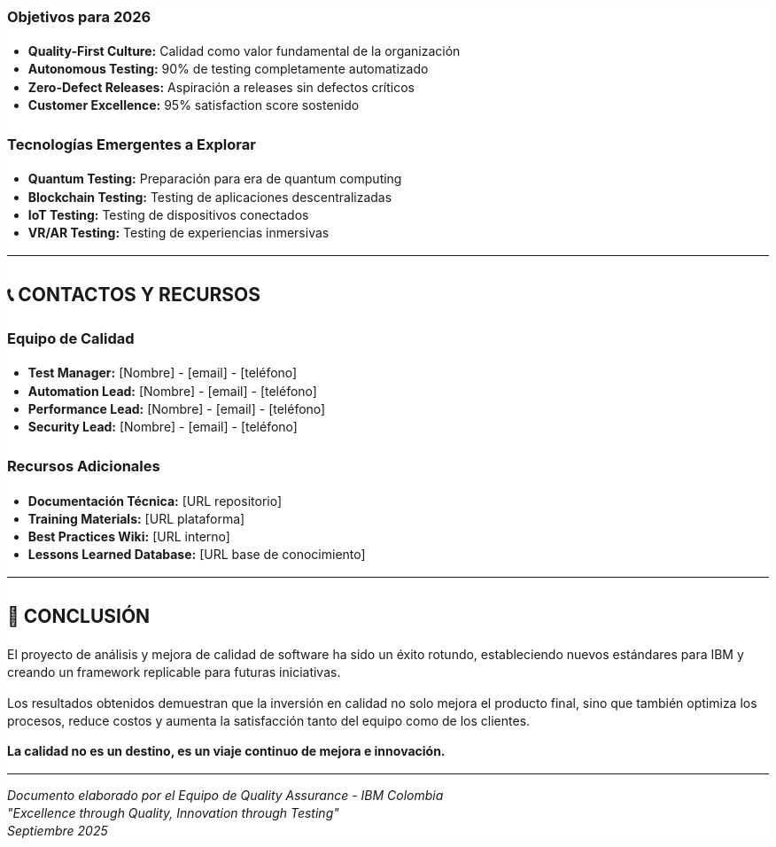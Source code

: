 ### **Objetivos para 2026**
- **Quality-First Culture:** Calidad como valor fundamental de la organización
- **Autonomous Testing:** 90% de testing completamente automatizado
- **Zero-Defect Releases:** Aspiración a releases sin defectos críticos
- **Customer Excellence:** 95% satisfaction score sostenido

### **Tecnologías Emergentes a Explorar**
- **Quantum Testing:** Preparación para era de quantum computing
- **Blockchain Testing:** Testing de aplicaciones descentralizadas
- **IoT Testing:** Testing de dispositivos conectados
- **VR/AR Testing:** Testing de experiencias inmersivas

---

## 📞 **CONTACTOS Y RECURSOS**

### **Equipo de Calidad**
- **Test Manager:** [Nombre] - [email] - [teléfono]
- **Automation Lead:** [Nombre] - [email] - [teléfono]
- **Performance Lead:** [Nombre] - [email] - [teléfono]
- **Security Lead:** [Nombre] - [email] - [teléfono]

### **Recursos Adicionales**
- **Documentación Técnica:** [URL repositorio]
- **Training Materials:** [URL plataforma]
- **Best Practices Wiki:** [URL interno]
- **Lessons Learned Database:** [URL base de conocimiento]

---

## 📝 **CONCLUSIÓN**

El proyecto de análisis y mejora de calidad de software ha sido un éxito rotundo, estableciendo nuevos estándares para IBM y creando un framework replicable para futuras iniciativas.

Los resultados obtenidos demuestran que la inversión en calidad no solo mejora el producto final, sino que también optimiza los procesos, reduce costos y aumenta la satisfacción tanto del equipo como de los clientes.

**La calidad no es un destino, es un viaje continuo de mejora e innovación.**

---

*Documento elaborado por el Equipo de Quality Assurance - IBM Colombia*  
*"Excellence through Quality, Innovation through Testing"*  
*Septiembre 2025*